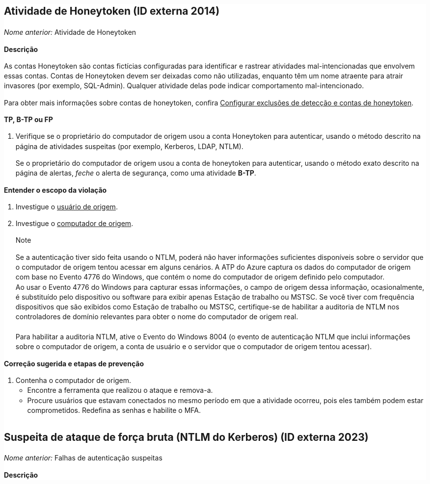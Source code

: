 ## <a name="honeytoken-activity-external-id-2014"></a>Atividade de Honeytoken (ID externa 2014) 

*Nome anterior:* Atividade de Honeytoken

**Descrição**

As contas Honeytoken são contas fictícias configuradas para identificar e rastrear atividades mal-intencionadas que envolvem essas contas. Contas de Honeytoken devem ser deixadas como não utilizadas, enquanto têm um nome atraente para atrair invasores (por exemplo, SQL-Admin). Qualquer atividade delas pode indicar comportamento mal-intencionado.

Para obter mais informações sobre contas de honeytoken, confira [Configurar exclusões de detecção e contas de honeytoken](install-atp-step7.md).

**TP, B-TP ou FP**

1. Verifique se o proprietário do computador de origem usou a conta Honeytoken para autenticar, usando o método descrito na página de atividades suspeitas (por exemplo, Kerberos, LDAP, NTLM).

    Se o proprietário do computador de origem usou a conta de honeytoken para autenticar, usando o método exato descrito na página de alertas, *feche* o alerta de segurança, como uma atividade **B-TP**.

**Entender o escopo da violação**

1. Investigue o [usuário de origem](investigate-a-user.md).
2. Investigue o [computador de origem](investigate-a-computer.md).

    > [!NOTE]
    > Se a autenticação tiver sido feita usando o NTLM, poderá não haver informações suficientes disponíveis sobre o servidor que o computador de origem tentou acessar em alguns cenários. A ATP do Azure captura os dados do computador de origem com base no Evento 4776 do Windows, que contém o nome do computador de origem definido pelo computador. <br>
    > Ao usar o Evento 4776 do Windows para capturar essas informações, o campo de origem dessa informação, ocasionalmente, é substituído pelo dispositivo ou software para exibir apenas Estação de trabalho ou MSTSC. Se você tiver com frequência dispositivos que são exibidos como Estação de trabalho ou MSTSC, certifique-se de habilitar a auditoria de NTLM nos controladores de domínio relevantes para obter o nome do computador de origem real.<br>  
    > Para habilitar a auditoria NTLM, ative o Evento do Windows 8004 (o evento de autenticação NTLM que inclui informações sobre o computador de origem, a conta de usuário e o servidor que o computador de origem tentou acessar).

**Correção sugerida e etapas de prevenção**

1. Contenha o computador de origem.
    - Encontre a ferramenta que realizou o ataque e remova-a.
    - Procure usuários que estavam conectados no mesmo período em que a atividade ocorreu, pois eles também podem estar comprometidos. Redefina as senhas e habilite o MFA.

## <a name="suspected-brute-force-attack-kerberos-ntlm-external-id-2023"></a>Suspeita de ataque de força bruta (NTLM do Kerberos) (ID externa 2023)

*Nome anterior:* Falhas de autenticação suspeitas

**Descrição**
